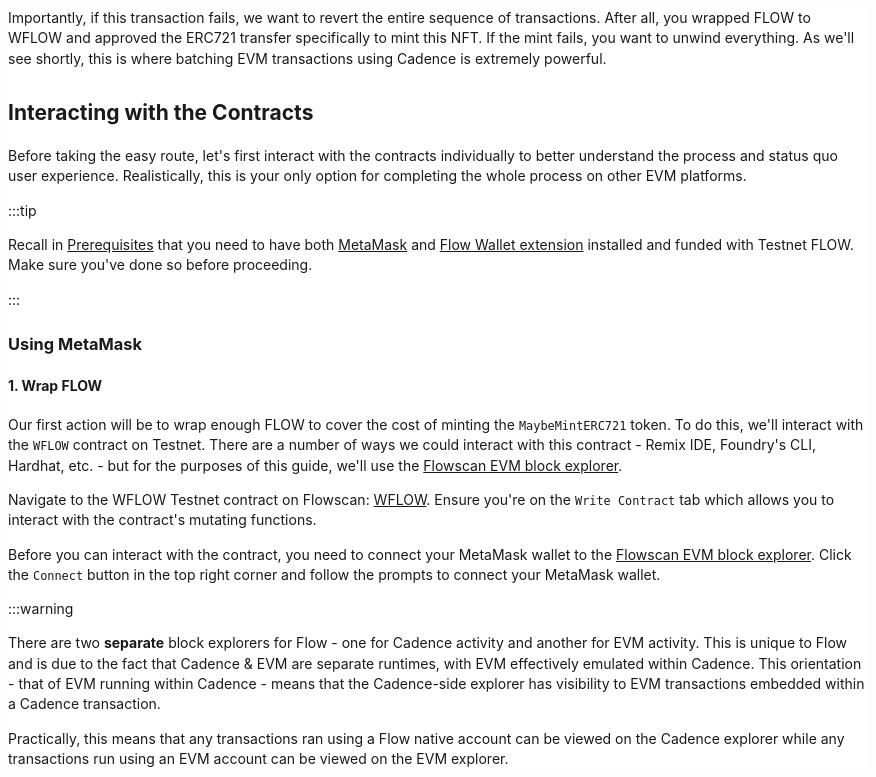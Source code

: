 Importantly, if this transaction fails, we want to revert the entire sequence of transactions. After all, you wrapped
FLOW to WFLOW and approved the ERC721 transfer specifically to mint this NFT. If the mint fails, you want to unwind
everything. As we'll see shortly, this is where batching EVM transactions using Cadence is extremely powerful.

## Interacting with the Contracts

Before taking the easy route, let's first interact with the contracts individually to better understand the process and
status quo user experience. Realistically, this is your only option for completing the whole process on other EVM
platforms.

:::tip

Recall in [Prerequisites] that you need to have both [MetaMask] and [Flow Wallet extension] installed and funded with
Testnet FLOW. Make sure you've done so before proceeding.

:::

### Using MetaMask

#### 1. Wrap FLOW

Our first action will be to wrap enough FLOW to cover the cost of minting the `MaybeMintERC721` token. To do this, we'll
interact with the `WFLOW` contract on Testnet. There are a number of ways we could interact with this contract - Remix
IDE, Foundry's CLI, Hardhat, etc. - but for the purposes of this guide, we'll use the [Flowscan EVM block explorer].

Navigate to the WFLOW Testnet contract on Flowscan: [WFLOW]. Ensure you're on the `Write Contract` tab which allows you
to interact with the contract's mutating functions.

Before you can interact with the contract, you need to connect your MetaMask wallet to the [Flowscan EVM block
explorer]. Click the `Connect` button in the top right corner and follow the prompts to connect your MetaMask wallet.

:::warning

There are two **separate** block explorers for Flow - one for Cadence activity and another for EVM activity. This is
unique to Flow and is due to the fact that Cadence & EVM are separate runtimes, with EVM effectively emulated within
Cadence. This orientation - that of EVM running within Cadence - means that the Cadence-side explorer has visibility to
EVM transactions embedded within a Cadence transaction.

Practically, this means that any transactions ran using a Flow native account can be viewed on the Cadence explorer
while any transactions run using an EVM account can be viewed on the EVM explorer.


[EVM Flowscan]: https://evm.flowscan.io/
[Flow Runner]: https://run.dnz.dev/
[Flowscan]: https://www.flowscan.io/
[MetaMask]: https://metamask.io/download/
[Flow Wallet extension]: https://wallet.flow.com/download
[Faucet guide]: ../../ecosystem/faucets.md
[Cadence-controlled EVM account (COA)]: ./interacting-with-coa.md
[onchain VRF]: ../native-vrf/vrf-in-solidity.md
[Overview]: #overview
[Testnet]: https://evm-testnet.flowscan.io/token/0xd3bF53DAC106A0290B0483EcBC89d40FcC961f3e?tab=contract
[Mainnet]: https://evm.flowscan.io/token/0xd3bF53DAC106A0290B0483EcBC89d40FcC961f3e?tab=contract
[`@onflow/flow-sol-utils` repository]: https://github.com/onflow/flow-sol-utils
[Prerequisites]: #prerequisites
[Flowscan EVM block explorer]: https://www.evm-testnet.flowscan.io/
[WFLOW]: https://evm-testnet.flowscan.io/token/0xd3bF53DAC106A0290B0483EcBC89d40FcC961f3e?tab=write_contract
[here]: https://docs.soliditylang.org/en/v0.8.28/units-and-global-variables.html#ether-units
[MaybeMintERC721]: https://evm-testnet.flowscan.io/address/0x2E2Ed0Cfd3AD2f1d34481277b3204d807Ca2F8c2?tab=write_contract
[`wrap_and_mint.cdc`]: https://run.dnz.dev/snippet/c99b25e04a2d1f28
[Flowscan Cadence]: https://testnet.flowscan.io/
[resource]: https://cadence-lang.org/docs/solidity-to-cadence#resources
[entitlement]: https://cadence-lang.org/docs/language/access-control#entitlements
[How Flow EVM Works]: ../../build/evm/how-it-works.md
[Interacting with COAs]: ./interacting-with-coa.md
[Cadence Transactions]: ../../build/cadence/basics/transactions.md
[these Cadence tutorials]: https://cadence-lang.org/docs/tutorial/first-steps
[`setup_coa.cdc`]: https://run.dnz.dev/snippet/4ec75e1f4165fa05
[`fund_coa.cdc`]: https://run.dnz.dev/snippet/0e7370601bd9123b
[`wrap_flow.cdc`]: https://run.dnz.dev/snippet/9dbfb784da5300fb
[`approve_maybe_mint_erc721.cdc`]: https://run.dnz.dev/snippet/1b503d82f9a2c5a7
[`mint.cdc`]: https://run.dnz.dev/snippet/fd7c4dda536d006e